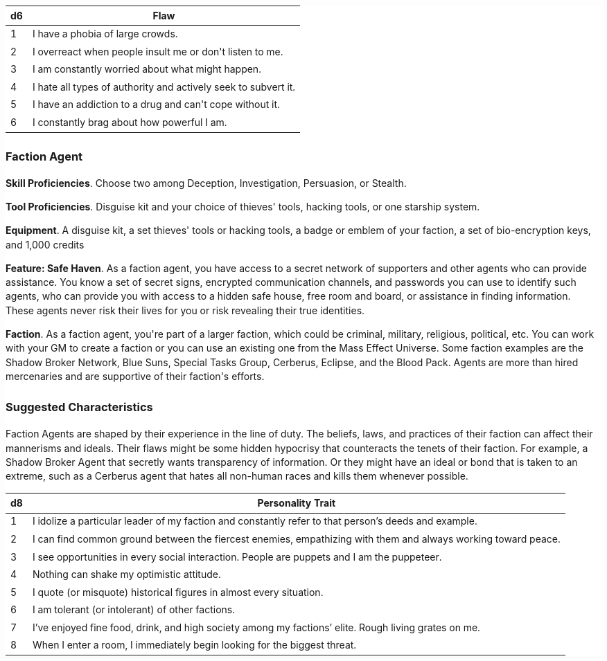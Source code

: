 d6 | Flaw
--- | ---
1 | I have a phobia of large crowds.
2 | I overreact when people insult me or don't listen to me.
3 | I am constantly worried about what might happen.
4 | I hate all types of authority and actively seek to subvert it.
5 | I have an addiction to a drug and can't cope without it.
6 | I constantly brag about how powerful I am.

### Faction Agent

__Skill Proficiencies__. Choose two among Deception, Investigation, Persuasion, or Stealth.

__Tool Proficiencies__. Disguise kit and your choice of thieves' tools, hacking tools, or one starship system.

__Equipment__. A disguise kit, a set thieves' tools or hacking tools, a badge or emblem of your faction,
a set of bio-encryption keys, and 1,000 credits

__Feature: Safe Haven__. As a faction agent, you have access to a secret network of supporters and other agents who can
provide assistance. You know a set of secret signs, encrypted communication channels, and passwords you can use to identify
such agents, who can provide you with access to a hidden safe house, free room and board, or assistance in finding information.
These agents never risk their lives for you or risk revealing their true identities.

__Faction__. As a faction agent, you're part of a larger faction, which could be criminal, military, religious, political, etc.
You can work with your GM to create a faction or you can use an existing one from the Mass Effect Universe. Some faction
examples are the Shadow Broker Network, Blue Suns, Special Tasks Group, Cerberus, Eclipse, and the Blood Pack. Agents
are more than hired mercenaries and are supportive of their faction's efforts.

<div class="hr"></div>

### Suggested Characteristics
Faction Agents are shaped by their experience in the line of duty. The beliefs, laws, and practices of their faction can
affect their mannerisms and ideals. Their flaws might be some hidden hypocrisy that counteracts the tenets of their faction.
For example, a Shadow Broker Agent that secretly wants transparency of information. Or they might have an ideal or bond
that is taken to an extreme, such as a Cerberus agent that hates all non-human races and kills them whenever possible.


d8 | Personality Trait
--- | ---
1 | I idolize a particular leader of my faction and constantly refer to that person’s deeds and example.
2 | I can find common ground between the fiercest enemies, empathizing with them and always working toward peace.
3 | I see opportunities in every social interaction. People are puppets and I am the puppeteer.
4 | Nothing can shake my optimistic attitude.
5 | I quote (or misquote) historical figures in almost every situation.
6 | I am tolerant (or intolerant) of other factions.
7 | I’ve enjoyed fine food, drink, and high society among my factions’ elite. Rough living grates on me.
8 | When I enter a room, I immediately begin looking for the biggest threat.
